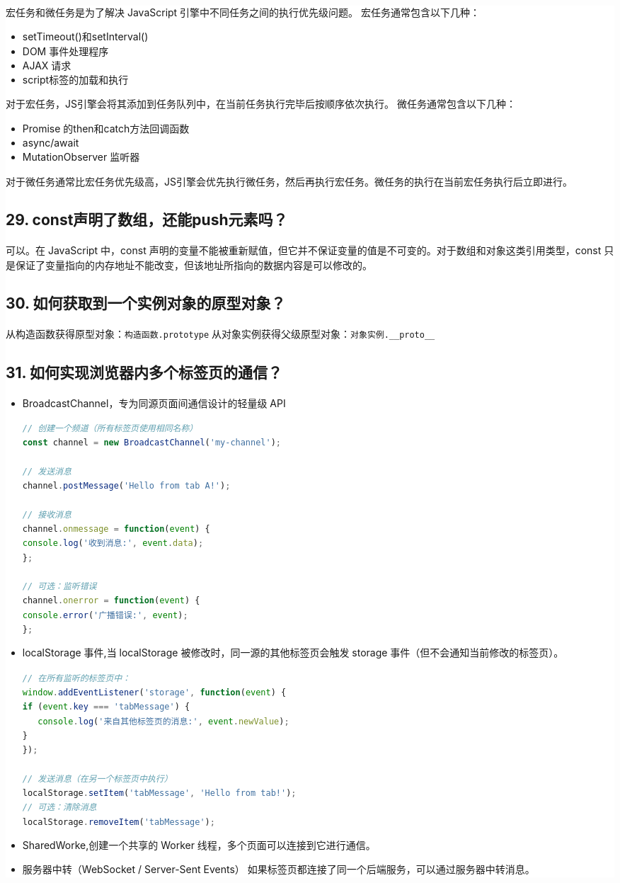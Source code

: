 宏任务和微任务是为了解决 JavaScript 引擎中不同任务之间的执行优先级问题。
宏任务通常包含以下几种：

* setTimeout()和setInterval()
* DOM 事件处理程序
* AJAX 请求
* script标签的加载和执行

对于宏任务，JS引擎会将其添加到任务队列中，在当前任务执行完毕后按顺序依次执行。
微任务通常包含以下几种：

* Promise 的then和catch方法回调函数
* async/await
* MutationObserver 监听器

对于微任务通常比宏任务优先级高，JS引擎会优先执行微任务，然后再执行宏任务。微任务的执行在当前宏任务执行后立即进行。

## 29. const声明了数组，还能push元素吗？

可以。在 JavaScript 中，const 声明的变量不能被重新赋值，但它并不保证变量的值是不可变的。对于数组和对象这类引用类型，const 只是保证了变量指向的内存地址不能改变，但该地址所指向的数据内容是可以修改的。

## 30. 如何获取到一个实例对象的原型对象？

从构造函数获得原型对象：`构造函数.prototype`
从对象实例获得父级原型对象：`对象实例.__proto__`

## 31. 如何实现浏览器内多个标签页的通信？

* BroadcastChannel，专为同源页面间通信设计的轻量级 API

  ```javascript
  // 创建一个频道（所有标签页使用相同名称）
  const channel = new BroadcastChannel('my-channel');

  // 发送消息
  channel.postMessage('Hello from tab A!');

  // 接收消息
  channel.onmessage = function(event) {
  console.log('收到消息:', event.data);
  };

  // 可选：监听错误
  channel.onerror = function(event) {
  console.error('广播错误:', event);
  };
  ```
* localStorage 事件,当 localStorage 被修改时，同一源的其他标签页会触发 storage 事件（但不会通知当前修改的标签页）。

  ```javascript
  // 在所有监听的标签页中：
  window.addEventListener('storage', function(event) {
  if (event.key === 'tabMessage') {
     console.log('来自其他标签页的消息:', event.newValue);
  }
  });

  // 发送消息（在另一个标签页中执行）
  localStorage.setItem('tabMessage', 'Hello from tab!');
  // 可选：清除消息
  localStorage.removeItem('tabMessage');
  ```
* SharedWorke,创建一个共享的 Worker 线程，多个页面可以连接到它进行通信。
* 服务器中转（WebSocket / Server-Sent Events）
  如果标签页都连接了同一个后端服务，可以通过服务器中转消息。
